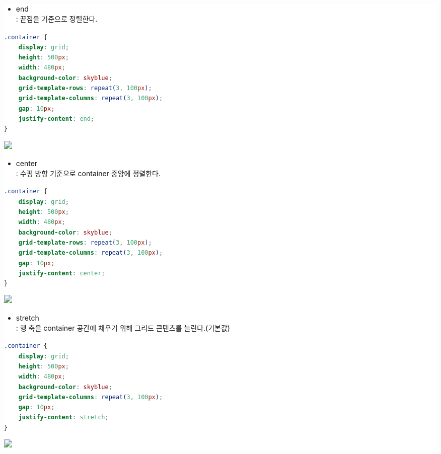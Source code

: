
- end  
: 끝점을 기준으로 정렬한다.

```css
.container {
    display: grid;
    height: 500px;
    width: 480px;
    background-color: skyblue;
    grid-template-rows: repeat(3, 100px);
    grid-template-columns: repeat(3, 100px);
    gap: 10px;
    justify-content: end;
}
```
<img src="https://sanggil1107.github.io//public/img/css/gridjustifycontentend.PNG" >
<br>


- center  
: 수평 방향 기준으로 container 중앙에 정렬한다.

```css
.container {
    display: grid;
    height: 500px;
    width: 480px;
    background-color: skyblue;
    grid-template-rows: repeat(3, 100px);
    grid-template-columns: repeat(3, 100px);
    gap: 10px;
    justify-content: center;
}
```
<img src="https://sanggil1107.github.io//public/img/css/gridjustifycontentcenter.PNG" >
<br>


- stretch  
: 행 축을 container 공간에 채우기 위해 그리드 콘텐츠를 늘린다.(기본값)

```css
.container {
    display: grid;
    height: 500px;
    width: 480px;
    background-color: skyblue;
    grid-template-columns: repeat(3, 100px);
    gap: 10px;
    justify-content: stretch;
}
```
<img src="https://sanggil1107.github.io//public/img/css/gridjustifycontentstretch.PNG" >
<br>
